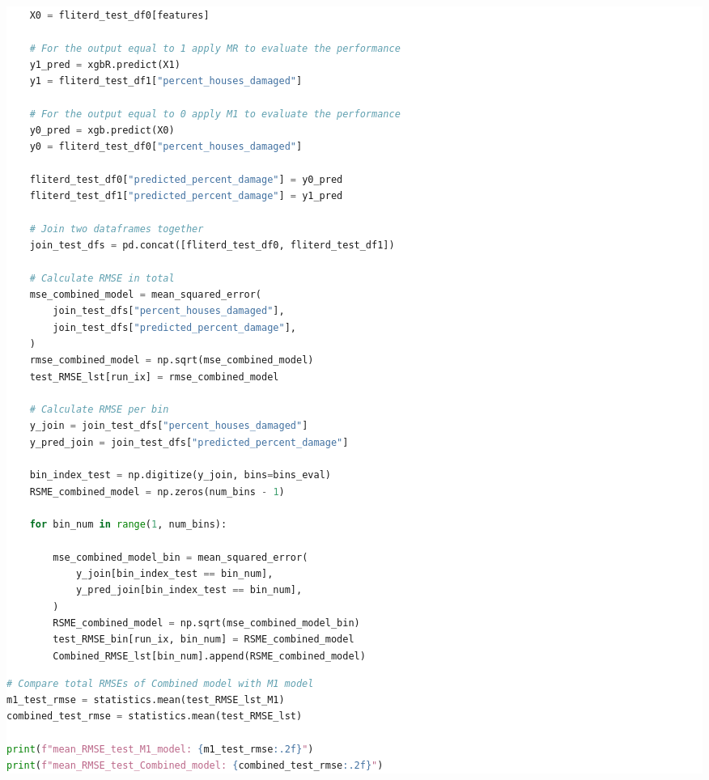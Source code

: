 ```python
    X0 = fliterd_test_df0[features]

    # For the output equal to 1 apply MR to evaluate the performance
    y1_pred = xgbR.predict(X1)
    y1 = fliterd_test_df1["percent_houses_damaged"]

    # For the output equal to 0 apply M1 to evaluate the performance
    y0_pred = xgb.predict(X0)
    y0 = fliterd_test_df0["percent_houses_damaged"]

    fliterd_test_df0["predicted_percent_damage"] = y0_pred
    fliterd_test_df1["predicted_percent_damage"] = y1_pred

    # Join two dataframes together
    join_test_dfs = pd.concat([fliterd_test_df0, fliterd_test_df1])

    # Calculate RMSE in total
    mse_combined_model = mean_squared_error(
        join_test_dfs["percent_houses_damaged"],
        join_test_dfs["predicted_percent_damage"],
    )
    rmse_combined_model = np.sqrt(mse_combined_model)
    test_RMSE_lst[run_ix] = rmse_combined_model

    # Calculate RMSE per bin
    y_join = join_test_dfs["percent_houses_damaged"]
    y_pred_join = join_test_dfs["predicted_percent_damage"]

    bin_index_test = np.digitize(y_join, bins=bins_eval)
    RSME_combined_model = np.zeros(num_bins - 1)

    for bin_num in range(1, num_bins):

        mse_combined_model_bin = mean_squared_error(
            y_join[bin_index_test == bin_num],
            y_pred_join[bin_index_test == bin_num],
        )
        RSME_combined_model = np.sqrt(mse_combined_model_bin)
        test_RMSE_bin[run_ix, bin_num] = RSME_combined_model
        Combined_RMSE_lst[bin_num].append(RSME_combined_model)
```


```python
# Compare total RMSEs of Combined model with M1 model
m1_test_rmse = statistics.mean(test_RMSE_lst_M1)
combined_test_rmse = statistics.mean(test_RMSE_lst)

print(f"mean_RMSE_test_M1_model: {m1_test_rmse:.2f}")
print(f"mean_RMSE_test_Combined_model: {combined_test_rmse:.2f}")
```
